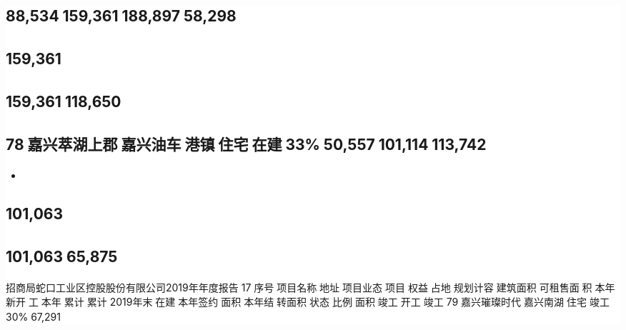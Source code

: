 88,534
159,361
188,897
58,298
-
159,361
-
159,361
118,650
-
78
嘉兴萃湖上郡
嘉兴油车
港镇
住宅
在建
33%
50,557
101,114
113,742
-
-
101,063
-
101,063
65,875
-
招商局蛇口工业区控股股份有限公司2019年年度报告
17
序号
项目名称
地址
项目业态
项目
权益
占地
规划计容
建筑面积
可租售面
积
本年新开
工
本年
累计
累计
2019年末
在建
本年签约
面积
本年结
转面积
状态
比例
面积
竣工
开工
竣工
79
嘉兴璀璨时代
嘉兴南湖
住宅
竣工
30%
67,291